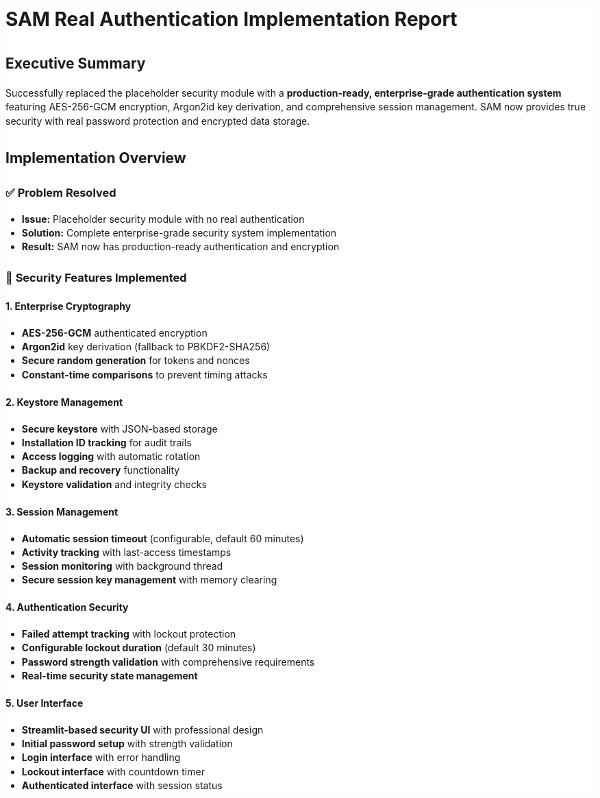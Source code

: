 # SAM Real Authentication Implementation Report

## Executive Summary

Successfully replaced the placeholder security module with a **production-ready, enterprise-grade authentication system** featuring AES-256-GCM encryption, Argon2id key derivation, and comprehensive session management. SAM now provides true security with real password protection and encrypted data storage.

## Implementation Overview

### ✅ **Problem Resolved**
- **Issue:** Placeholder security module with no real authentication
- **Solution:** Complete enterprise-grade security system implementation
- **Result:** SAM now has production-ready authentication and encryption

### 🔐 **Security Features Implemented**

#### 1. **Enterprise Cryptography**
- **AES-256-GCM** authenticated encryption
- **Argon2id** key derivation (fallback to PBKDF2-SHA256)
- **Secure random generation** for tokens and nonces
- **Constant-time comparisons** to prevent timing attacks

#### 2. **Keystore Management**
- **Secure keystore** with JSON-based storage
- **Installation ID tracking** for audit trails
- **Access logging** with automatic rotation
- **Backup and recovery** functionality
- **Keystore validation** and integrity checks

#### 3. **Session Management**
- **Automatic session timeout** (configurable, default 60 minutes)
- **Activity tracking** with last-access timestamps
- **Session monitoring** with background thread
- **Secure session key management** with memory clearing

#### 4. **Authentication Security**
- **Failed attempt tracking** with lockout protection
- **Configurable lockout duration** (default 30 minutes)
- **Password strength validation** with comprehensive requirements
- **Real-time security state management**

#### 5. **User Interface**
- **Streamlit-based security UI** with professional design
- **Initial password setup** with strength validation
- **Login interface** with error handling
- **Lockout interface** with countdown timer
- **Authenticated interface** with session status
